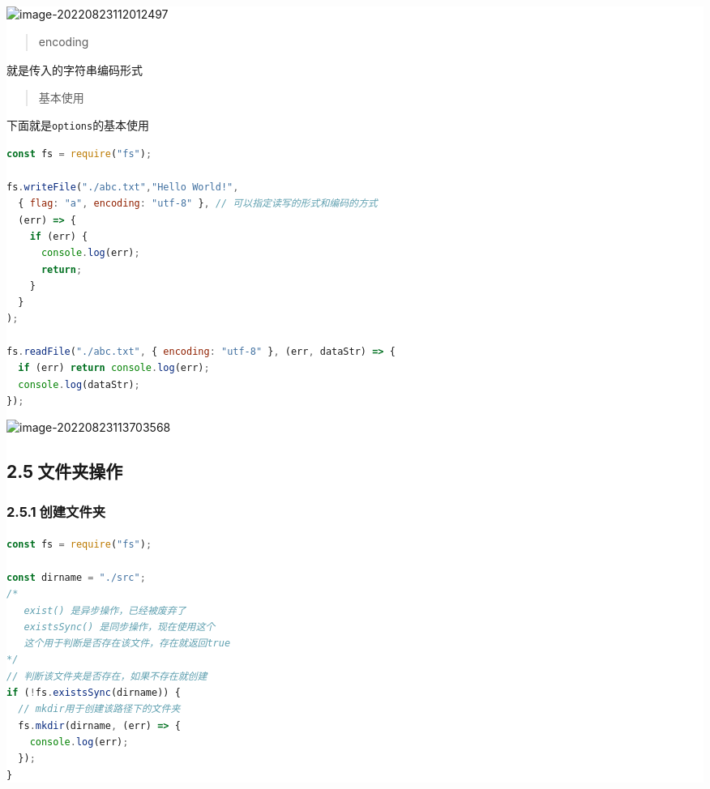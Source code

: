 ![image-20220823112012497](https://knowledge-picture.oss-cn-wuhan-lr.aliyuncs.com/202405032324880.png)

> encoding

就是传入的字符串编码形式

> 基本使用

下面就是`options`的基本使用

```javascript
const fs = require("fs");

fs.writeFile("./abc.txt","Hello World!",
  { flag: "a", encoding: "utf-8" }, // 可以指定读写的形式和编码的方式
  (err) => {
    if (err) {
      console.log(err);
      return;
    }
  }
);

fs.readFile("./abc.txt", { encoding: "utf-8" }, (err, dataStr) => {
  if (err) return console.log(err);
  console.log(dataStr);
});
```

![image-20220823113703568](https://knowledge-picture.oss-cn-wuhan-lr.aliyuncs.com/202405032324902.png)

## 2.5 文件夹操作

### 2.5.1 创建文件夹

```javascript
const fs = require("fs");

const dirname = "./src";
/*
   exist() 是异步操作，已经被废弃了
   existsSync() 是同步操作，现在使用这个
   这个用于判断是否存在该文件，存在就返回true
*/
// 判断该文件夹是否存在，如果不存在就创建
if (!fs.existsSync(dirname)) {
  // mkdir用于创建该路径下的文件夹
  fs.mkdir(dirname, (err) => {
    console.log(err);
  });
}
```
